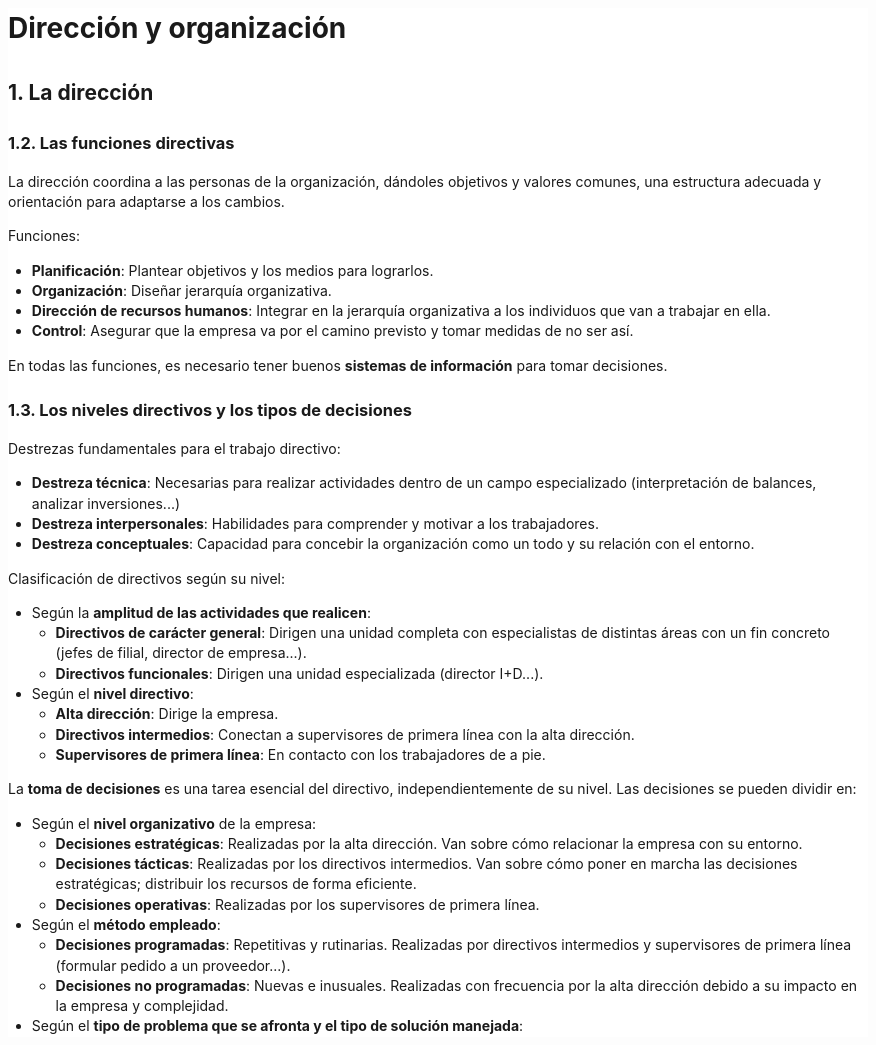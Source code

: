 # Dirección y organización

## 1. La dirección

### 1.2. Las funciones directivas

La dirección coordina a las personas de la organización, dándoles objetivos y valores comunes, una estructura adecuada y orientación para adaptarse a los cambios.

Funciones:

- **Planificación**: Plantear objetivos y los medios para lograrlos.
- **Organización**: Diseñar jerarquía organizativa.
- **Dirección de recursos humanos**: Integrar en la jerarquía organizativa a los individuos que van a trabajar en ella.
- **Control**: Asegurar que la empresa va por el camino previsto y tomar medidas de no ser así.

En todas las funciones, es necesario tener buenos **sistemas de información** para tomar decisiones.

### 1.3. Los niveles directivos y los tipos de decisiones

Destrezas fundamentales para el trabajo directivo:

- **Destreza técnica**: Necesarias para realizar actividades dentro de un campo especializado (interpretación de balances, analizar inversiones...)
- **Destreza interpersonales**: Habilidades para comprender y motivar a los trabajadores.
- **Destreza conceptuales**: Capacidad para concebir la organización como un todo y su relación con el entorno.

Clasificación de directivos según su nivel:

- Según la **amplitud de las actividades que realicen**:
	- **Directivos de carácter general**: Dirigen una unidad completa con especialistas de distintas áreas con un fin concreto (jefes de filial, director de empresa...).
	- **Directivos funcionales**: Dirigen una unidad especializada (director I+D...).
- Según el **nivel directivo**:
	- **Alta dirección**: Dirige la empresa.
	- **Directivos intermedios**: Conectan a supervisores de primera línea con la alta dirección.
	- **Supervisores de primera línea**: En contacto con los trabajadores de a pie.

La **toma de decisiones** es una tarea esencial del directivo, independientemente de su nivel. Las decisiones se pueden dividir en:

- Según el **nivel organizativo** de la empresa:
	- **Decisiones estratégicas**: Realizadas por la alta dirección. Van sobre cómo relacionar la empresa con su entorno.
	- **Decisiones tácticas**: Realizadas por los directivos intermedios. Van sobre cómo poner en marcha las decisiones estratégicas; distribuir los recursos de forma eficiente.
	- **Decisiones operativas**: Realizadas por los supervisores de primera línea.
- Según el **método empleado**:
	- **Decisiones programadas**: Repetitivas y rutinarias. Realizadas por directivos intermedios y supervisores de primera línea (formular pedido a un proveedor...).
	- **Decisiones no programadas**: Nuevas e inusuales. Realizadas con frecuencia por la alta dirección debido a su impacto en la empresa y complejidad.
- Según el **tipo de problema que se afronta y el tipo de solución manejada**:
